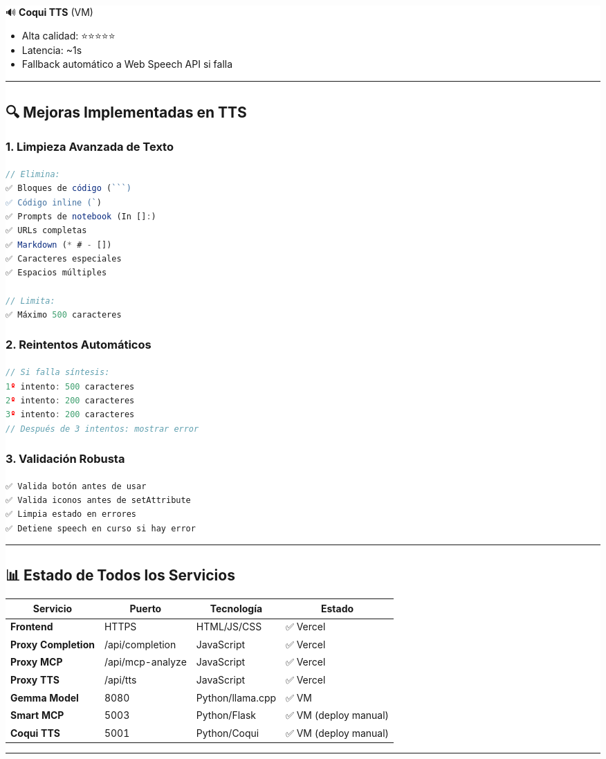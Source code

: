 🔊 **Coqui TTS** (VM)
- Alta calidad: ⭐⭐⭐⭐⭐
- Latencia: ~1s
- Fallback automático a Web Speech API si falla

---

## 🔍 Mejoras Implementadas en TTS

### 1. Limpieza Avanzada de Texto

```javascript
// Elimina:
✅ Bloques de código (```)
✅ Código inline (`)
✅ Prompts de notebook (In []:)
✅ URLs completas
✅ Markdown (* # - [])
✅ Caracteres especiales
✅ Espacios múltiples

// Limita:
✅ Máximo 500 caracteres
```

### 2. Reintentos Automáticos

```javascript
// Si falla síntesis:
1º intento: 500 caracteres
2º intento: 200 caracteres  
3º intento: 200 caracteres
// Después de 3 intentos: mostrar error
```

### 3. Validación Robusta

```javascript
✅ Valida botón antes de usar
✅ Valida iconos antes de setAttribute
✅ Limpia estado en errores
✅ Detiene speech en curso si hay error
```

---

## 📊 Estado de Todos los Servicios

| Servicio | Puerto | Tecnología | Estado |
|----------|--------|------------|--------|
| **Frontend** | HTTPS | HTML/JS/CSS | ✅ Vercel |
| **Proxy Completion** | /api/completion | JavaScript | ✅ Vercel |
| **Proxy MCP** | /api/mcp-analyze | JavaScript | ✅ Vercel |
| **Proxy TTS** | /api/tts | JavaScript | ✅ Vercel |
| **Gemma Model** | 8080 | Python/llama.cpp | ✅ VM |
| **Smart MCP** | 5003 | Python/Flask | ✅ VM (deploy manual) |
| **Coqui TTS** | 5001 | Python/Coqui | ✅ VM (deploy manual) |

---